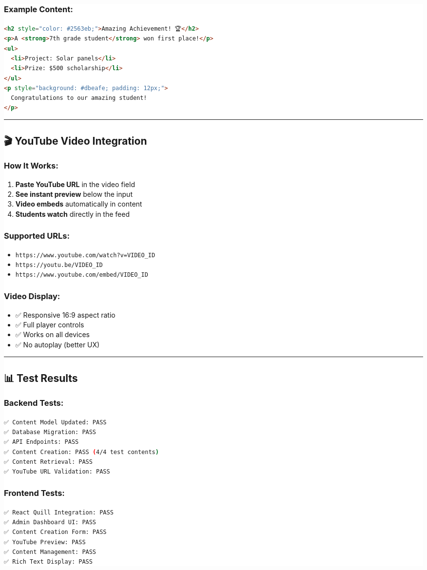 ### **Example Content:**
```html
<h2 style="color: #2563eb;">Amazing Achievement! 🏆</h2>
<p>A <strong>7th grade student</strong> won first place!</p>
<ul>
  <li>Project: Solar panels</li>
  <li>Prize: $500 scholarship</li>
</ul>
<p style="background: #dbeafe; padding: 12px;">
  Congratulations to our amazing student!
</p>
```

---

## 🎬 **YouTube Video Integration**

### **How It Works:**
1. **Paste YouTube URL** in the video field
2. **See instant preview** below the input
3. **Video embeds** automatically in content
4. **Students watch** directly in the feed

### **Supported URLs:**
- `https://www.youtube.com/watch?v=VIDEO_ID`
- `https://youtu.be/VIDEO_ID`
- `https://www.youtube.com/embed/VIDEO_ID`

### **Video Display:**
- ✅ Responsive 16:9 aspect ratio
- ✅ Full player controls
- ✅ Works on all devices
- ✅ No autoplay (better UX)

---

## 📊 **Test Results**

### **Backend Tests:**
```bash
✅ Content Model Updated: PASS
✅ Database Migration: PASS
✅ API Endpoints: PASS
✅ Content Creation: PASS (4/4 test contents)
✅ Content Retrieval: PASS
✅ YouTube URL Validation: PASS
```

### **Frontend Tests:**
```bash
✅ React Quill Integration: PASS
✅ Admin Dashboard UI: PASS
✅ Content Creation Form: PASS
✅ YouTube Preview: PASS
✅ Content Management: PASS
✅ Rich Text Display: PASS
```
